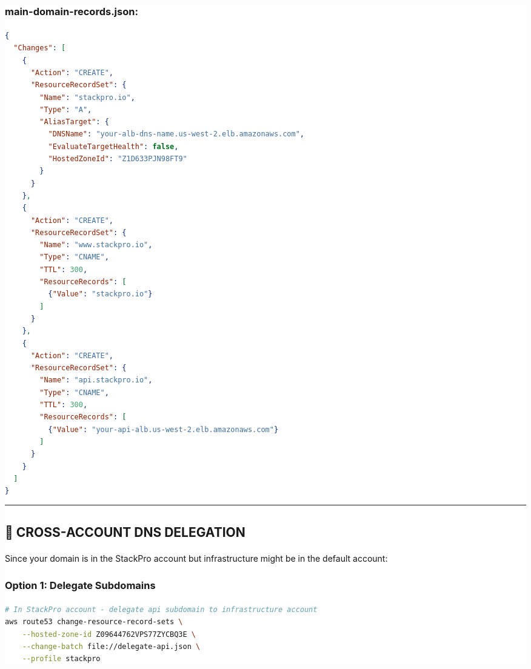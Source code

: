 ### **main-domain-records.json:**
```json
{
  "Changes": [
    {
      "Action": "CREATE",
      "ResourceRecordSet": {
        "Name": "stackpro.io",
        "Type": "A",
        "AliasTarget": {
          "DNSName": "your-alb-dns-name.us-west-2.elb.amazonaws.com",
          "EvaluateTargetHealth": false,
          "HostedZoneId": "Z1D633PJN98FT9"
        }
      }
    },
    {
      "Action": "CREATE", 
      "ResourceRecordSet": {
        "Name": "www.stackpro.io",
        "Type": "CNAME",
        "TTL": 300,
        "ResourceRecords": [
          {"Value": "stackpro.io"}
        ]
      }
    },
    {
      "Action": "CREATE",
      "ResourceRecordSet": {
        "Name": "api.stackpro.io", 
        "Type": "CNAME",
        "TTL": 300,
        "ResourceRecords": [
          {"Value": "your-api-alb.us-west-2.elb.amazonaws.com"}
        ]
      }
    }
  ]
}
```

---

## 🔄 **CROSS-ACCOUNT DNS DELEGATION**

Since your domain is in the StackPro account but infrastructure might be in the default account:

### **Option 1: Delegate Subdomains**
```bash
# In StackPro account - delegate api subdomain to infrastructure account
aws route53 change-resource-record-sets \
    --hosted-zone-id Z09644762VPS77ZYCBQ3E \
    --change-batch file://delegate-api.json \
    --profile stackpro
```
